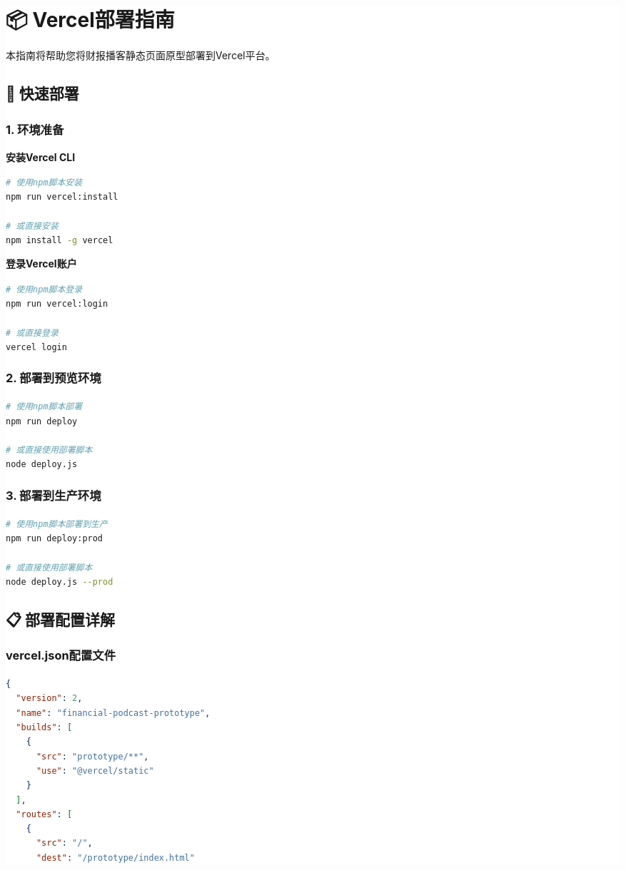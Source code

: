 # 📦 Vercel部署指南

本指南将帮助您将财报播客静态页面原型部署到Vercel平台。

## 🚀 快速部署

### 1. 环境准备

**安装Vercel CLI**
```bash
# 使用npm脚本安装
npm run vercel:install

# 或直接安装
npm install -g vercel
```

**登录Vercel账户**
```bash
# 使用npm脚本登录
npm run vercel:login

# 或直接登录
vercel login
```

### 2. 部署到预览环境

```bash
# 使用npm脚本部署
npm run deploy

# 或直接使用部署脚本
node deploy.js
```

### 3. 部署到生产环境

```bash
# 使用npm脚本部署到生产
npm run deploy:prod

# 或直接使用部署脚本
node deploy.js --prod
```

## 📋 部署配置详解

### vercel.json配置文件

```json
{
  "version": 2,
  "name": "financial-podcast-prototype",
  "builds": [
    {
      "src": "prototype/**",
      "use": "@vercel/static"
    }
  ],
  "routes": [
    {
      "src": "/",
      "dest": "/prototype/index.html"
```